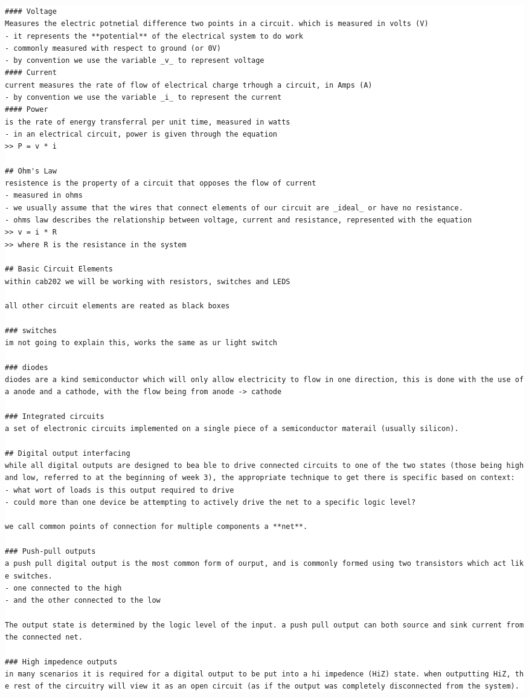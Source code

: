 ```
#### Voltage
Measures the electric potnetial difference two points in a circuit. which is measured in volts (V)
- it represents the **potential** of the electrical system to do work
- commonly measured with respect to ground (or 0V)
- by convention we use the variable _v_ to represent voltage
#### Current
current measures the rate of flow of electrical charge trhough a circuit, in Amps (A)
- by convention we use the variable _i_ to represent the current
#### Power
is the rate of energy transferral per unit time, measured in watts
- in an electrical circuit, power is given through the equation
>> P = v * i

## Ohm's Law
resistence is the property of a circuit that opposes the flow of current
- measured in ohms
- we usually assume that the wires that connect elements of our circuit are _ideal_ or have no resistance.
- ohms law describes the relationship between voltage, current and resistance, represented with the equation
>> v = i * R
>> where R is the resistance in the system

## Basic Circuit Elements
within cab202 we will be working with resistors, switches and LEDS

all other circuit elements are reated as black boxes

### switches
im not going to explain this, works the same as ur light switch

### diodes
diodes are a kind semiconductor which will only allow electricity to flow in one direction, this is done with the use of a anode and a cathode, with the flow being from anode -> cathode

### Integrated circuits
a set of electronic circuits implemented on a single piece of a semiconductor materail (usually silicon).

## Digital output interfacing
while all digital outputs are designed to bea ble to drive connected circuits to one of the two states (those being high and low, referred to at the beginning of week 3), the appropriate technique to get there is specific based on context:
- what wort of loads is this output required to drive
- could more than one device be attempting to actively drive the net to a specific logic level?

we call common points of connection for multiple components a **net**.

### Push-pull outputs
a push pull digital output is the most common form of ourput, and is commonly formed using two transistors which act like switches.
- one connected to the high
- and the other connected to the low

The output state is determined by the logic level of the input. a push pull output can both source and sink current from the connected net.

### High impedence outputs
in many scenarios it is required for a digital output to be put into a hi impedence (HiZ) state. when outputting HiZ, the rest of the circuitry will view it as an open circuit (as if the output was completely disconnected from the system).

```